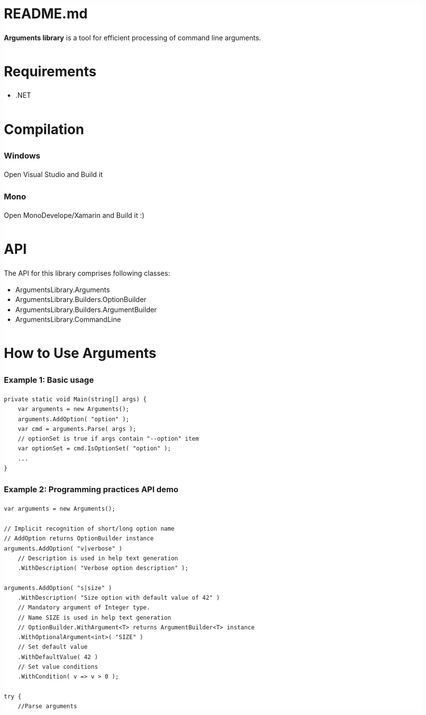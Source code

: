 README.md
============

**Arguments library** is a tool for efficient processing of command line arguments.

Requirements
============
- .NET

Compilation
============

### Windows ###
Open Visual Studio and Build it

### Mono ###
Open MonoDevelope/Xamarin and Build it :)

API
============

The API for this library comprises following classes:
- ArgumentsLibrary.Arguments
- ArgumentsLibrary.Builders.OptionBuilder
- ArgumentsLibrary.Builders.ArgumentBuilder
- ArgumentsLibrary.CommandLine

How to Use Arguments
============

### Example 1: Basic usage ###

~~~{.cs}
private static void Main(string[] args) {
    var arguments = new Arguments();
    arguments.AddOption( "option" );
    var cmd = arguments.Parse( args );
    // optionSet is true if args contain "--option" item
    var optionSet = cmd.IsOptionSet( "option" );
    ...
}
~~~

### Example 2: Programming practices API demo ###

~~~{.cs}
var arguments = new Arguments();

// Implicit recognition of short/long option name
// AddOption returns OptionBuilder instance
arguments.AddOption( "v|verbose" )
    // Description is used in help text generation
    .WithDescription( "Verbose option description" );

arguments.AddOption( "s|size" )
    .WithDescription( "Size option with default value of 42" )
    // Mandatory argument of Integer type.
    // Name SIZE is used in help text generation
    // OptionBuilder.WithArgument<T> returns ArgumentBuilder<T> instance
    .WithOptionalArgument<int>( "SIZE" )
    // Set default value
    .WithDefaultValue( 42 )
    // Set value conditions
    .WithCondition( v => v > 0 );

try {
    //Parse arguments
~~~